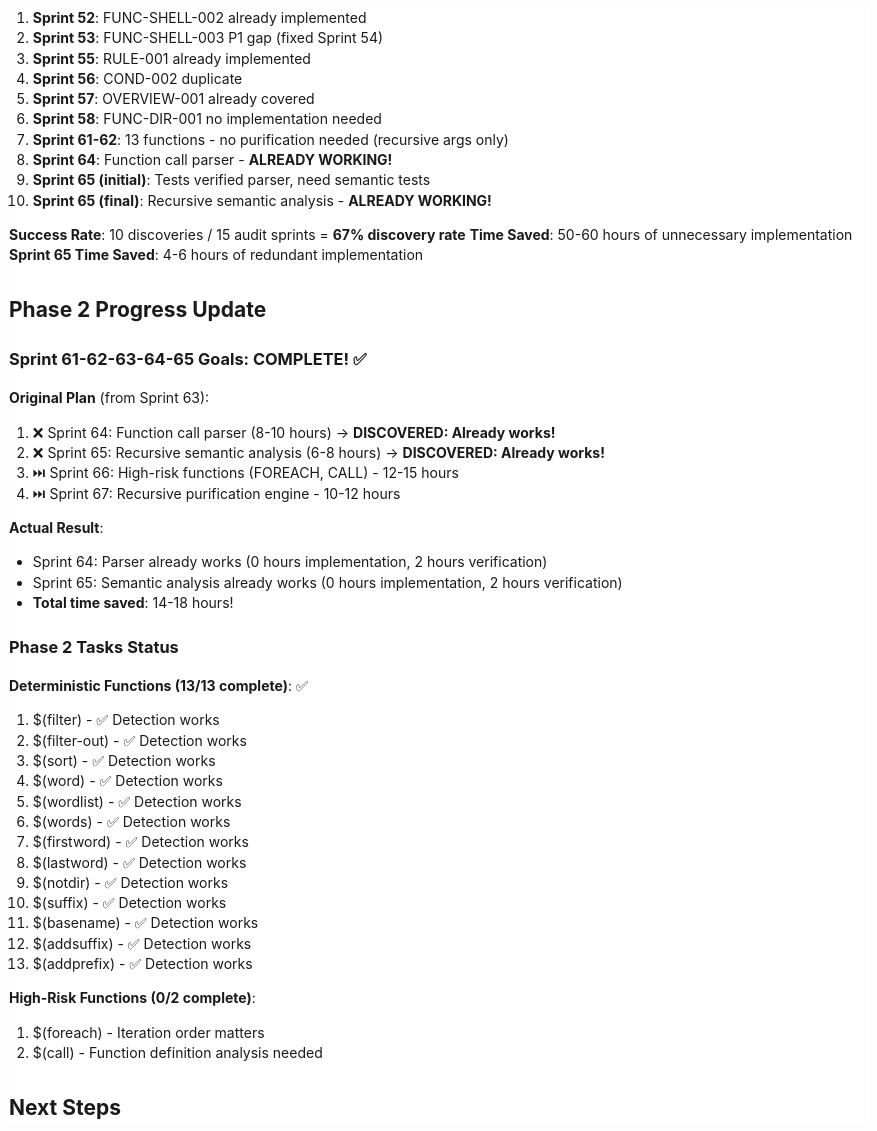 1. **Sprint 52**: FUNC-SHELL-002 already implemented
2. **Sprint 53**: FUNC-SHELL-003 P1 gap (fixed Sprint 54)
3. **Sprint 55**: RULE-001 already implemented
4. **Sprint 56**: COND-002 duplicate
5. **Sprint 57**: OVERVIEW-001 already covered
6. **Sprint 58**: FUNC-DIR-001 no implementation needed
7. **Sprint 61-62**: 13 functions - no purification needed (recursive args only)
8. **Sprint 64**: Function call parser - **ALREADY WORKING!**
9. **Sprint 65 (initial)**: Tests verified parser, need semantic tests
10. **Sprint 65 (final)**: Recursive semantic analysis - **ALREADY WORKING!**

**Success Rate**: 10 discoveries / 15 audit sprints = **67% discovery rate**
**Time Saved**: 50-60 hours of unnecessary implementation
**Sprint 65 Time Saved**: 4-6 hours of redundant implementation

## Phase 2 Progress Update

### Sprint 61-62-63-64-65 Goals: COMPLETE! ✅

**Original Plan** (from Sprint 63):
1. ❌ Sprint 64: Function call parser (8-10 hours) → **DISCOVERED: Already works!**
2. ❌ Sprint 65: Recursive semantic analysis (6-8 hours) → **DISCOVERED: Already works!**
3. ⏭️ Sprint 66: High-risk functions (FOREACH, CALL) - 12-15 hours
4. ⏭️ Sprint 67: Recursive purification engine - 10-12 hours

**Actual Result**:
- Sprint 64: Parser already works (0 hours implementation, 2 hours verification)
- Sprint 65: Semantic analysis already works (0 hours implementation, 2 hours verification)
- **Total time saved**: 14-18 hours!

### Phase 2 Tasks Status

**Deterministic Functions (13/13 complete)**: ✅
1. $(filter) - ✅ Detection works
2. $(filter-out) - ✅ Detection works
3. $(sort) - ✅ Detection works
4. $(word) - ✅ Detection works
5. $(wordlist) - ✅ Detection works
6. $(words) - ✅ Detection works
7. $(firstword) - ✅ Detection works
8. $(lastword) - ✅ Detection works
9. $(notdir) - ✅ Detection works
10. $(suffix) - ✅ Detection works
11. $(basename) - ✅ Detection works
12. $(addsuffix) - ✅ Detection works
13. $(addprefix) - ✅ Detection works

**High-Risk Functions (0/2 complete)**:
1. $(foreach) - Iteration order matters
2. $(call) - Function definition analysis needed

## Next Steps
